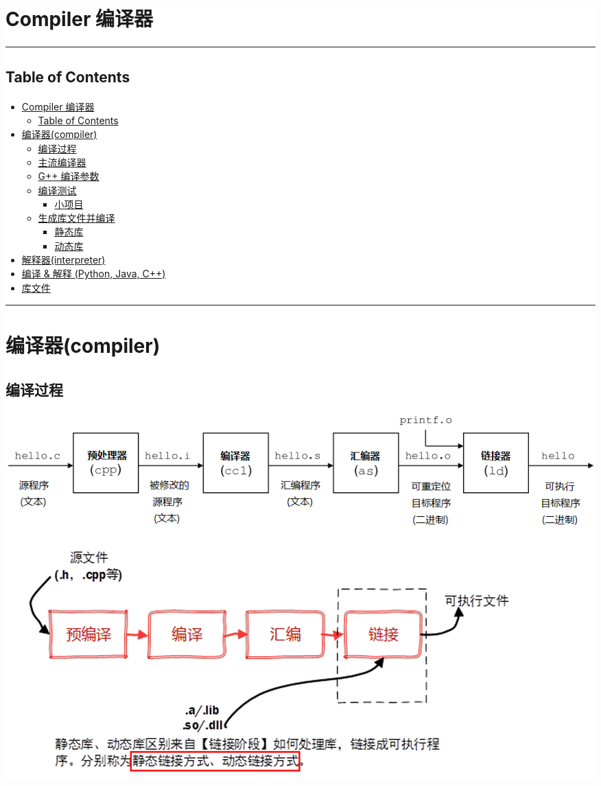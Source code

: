 # Compiler 编译器

---
## Table of Contents

- [Compiler 编译器](#compiler-编译器)
  - [Table of Contents](#table-of-contents)
- [编译器(compiler)](#编译器compiler)
  - [编译过程](#编译过程)
  - [主流编译器](#主流编译器)
  - [G++ 编译参数](#g-编译参数)
  - [编译测试](#编译测试)
    - [小项目](#小项目)
  - [生成库文件并编译](#生成库文件并编译)
    - [静态库](#静态库)
    - [动态库](#动态库)
- [解释器(interpreter)](#解释器interpreter)
- [编译 \& 解释 (Python, Java, C++)](#编译--解释-python-java-c)
- [库文件](#库文件)

---



# 编译器(compiler)

##  编译过程

![](Pics/compiler001.png)

![](Pics/compiler002.png)
